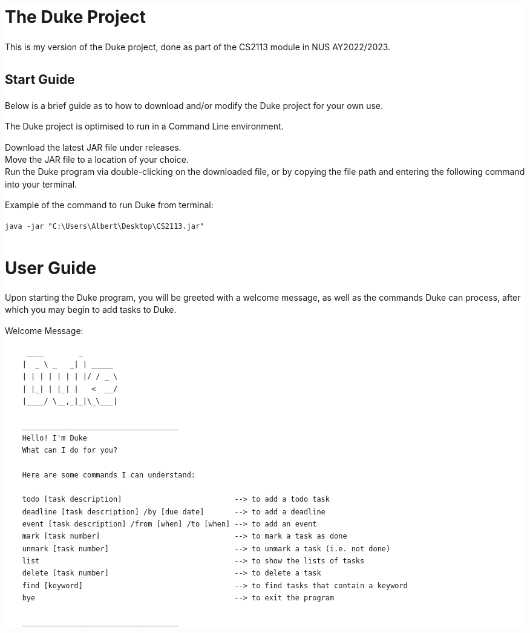 # The Duke Project

This is my version of the Duke project, done as part of the CS2113 module in NUS AY2022/2023.

## Start Guide
Below is a brief guide as to how to download and/or modify the Duke project for your own use.

The Duke project is optimised to run in a Command Line environment.

Download the latest JAR file under releases.\
Move the JAR file to a location of your choice.\
Run the Duke program via double-clicking on the downloaded file, or by copying the file path and entering the following
command into your terminal.

Example of the command to run Duke from terminal:
~~~
java -jar "C:\Users\Albert\Desktop\CS2113.jar"
~~~

# User Guide
Upon starting the Duke program, you will be greeted with a welcome message, as well as the commands Duke can process, 
after which you may begin to add tasks to Duke.

Welcome Message:
~~~
     ____        _        
    |  _ \ _   _| | _____ 
    | | | | | | | |/ / _ \
    | |_| | |_| |   <  __/
    |____/ \__,_|_|\_\___|

    ____________________________________
    Hello! I'm Duke
    What can I do for you?

    Here are some commands I can understand: 

    todo [task description]                          --> to add a todo task
    deadline [task description] /by [due date]       --> to add a deadline
    event [task description] /from [when] /to [when] --> to add an event
    mark [task number]                               --> to mark a task as done
    unmark [task number]                             --> to unmark a task (i.e. not done)
    list                                             --> to show the lists of tasks
    delete [task number]                             --> to delete a task
    find [keyword]                                   --> to find tasks that contain a keyword
    bye                                              --> to exit the program

    ____________________________________
~~~
